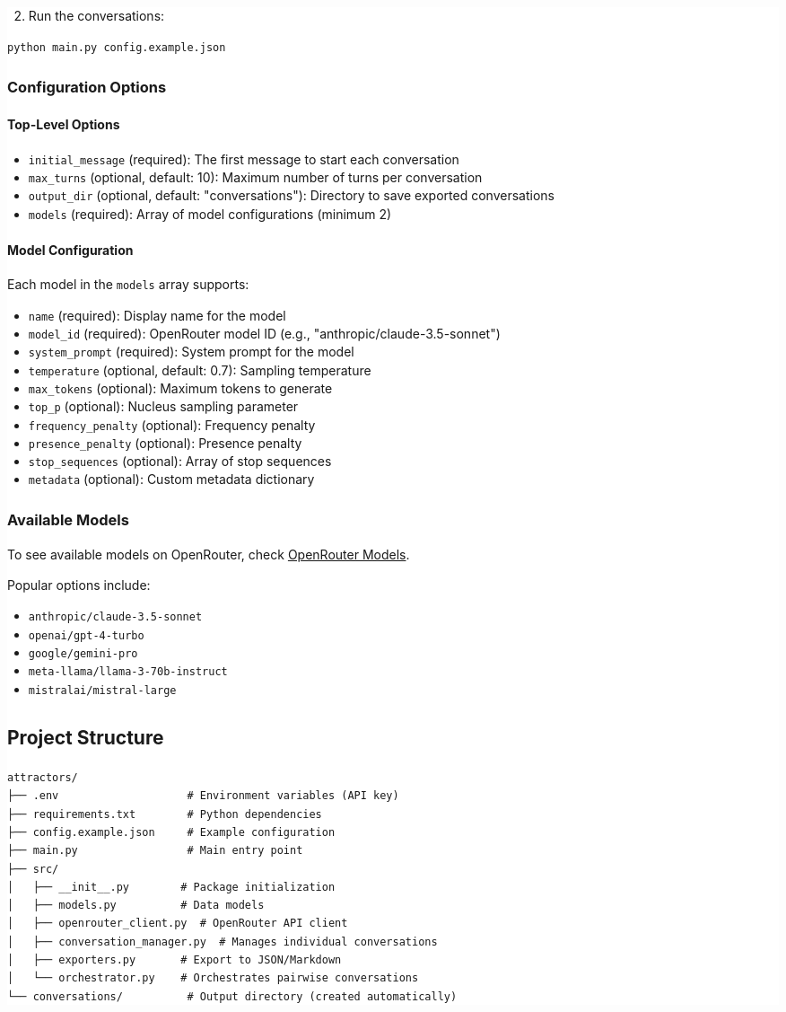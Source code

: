 2. Run the conversations:

```bash
python main.py config.example.json
```

### Configuration Options

#### Top-Level Options

- `initial_message` (required): The first message to start each conversation
- `max_turns` (optional, default: 10): Maximum number of turns per conversation
- `output_dir` (optional, default: "conversations"): Directory to save exported conversations
- `models` (required): Array of model configurations (minimum 2)

#### Model Configuration

Each model in the `models` array supports:

- `name` (required): Display name for the model
- `model_id` (required): OpenRouter model ID (e.g., "anthropic/claude-3.5-sonnet")
- `system_prompt` (required): System prompt for the model
- `temperature` (optional, default: 0.7): Sampling temperature
- `max_tokens` (optional): Maximum tokens to generate
- `top_p` (optional): Nucleus sampling parameter
- `frequency_penalty` (optional): Frequency penalty
- `presence_penalty` (optional): Presence penalty
- `stop_sequences` (optional): Array of stop sequences
- `metadata` (optional): Custom metadata dictionary

### Available Models

To see available models on OpenRouter, check [OpenRouter Models](https://openrouter.ai/models).

Popular options include:
- `anthropic/claude-3.5-sonnet`
- `openai/gpt-4-turbo`
- `google/gemini-pro`
- `meta-llama/llama-3-70b-instruct`
- `mistralai/mistral-large`

## Project Structure

```
attractors/
├── .env                    # Environment variables (API key)
├── requirements.txt        # Python dependencies
├── config.example.json     # Example configuration
├── main.py                 # Main entry point
├── src/
│   ├── __init__.py        # Package initialization
│   ├── models.py          # Data models
│   ├── openrouter_client.py  # OpenRouter API client
│   ├── conversation_manager.py  # Manages individual conversations
│   ├── exporters.py       # Export to JSON/Markdown
│   └── orchestrator.py    # Orchestrates pairwise conversations
└── conversations/          # Output directory (created automatically)
```
